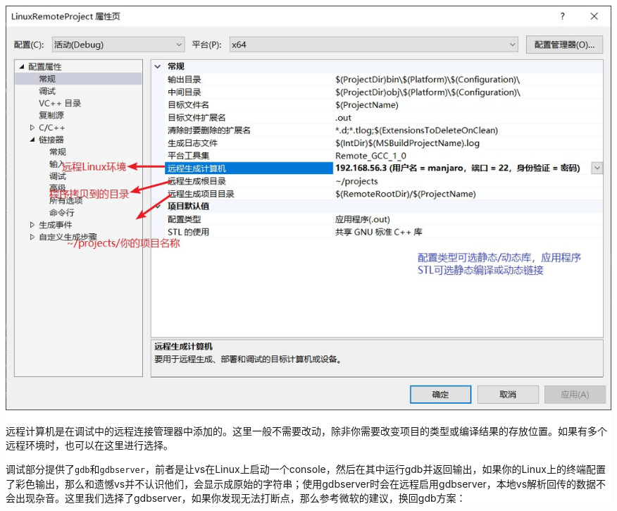 ![settings](../../images/linux/visual-studio-linux/project_settings.jpg)

远程计算机是在调试中的远程连接管理器中添加的。这里一般不需要改动，除非你需要改变项目的类型或编译结果的存放位置。如果有多个远程环境时，也可以在这里进行选择。

调试部分提供了`gdb`和`gdbserver`，前者是让vs在Linux上启动一个console，然后在其中运行gdb并返回输出，如果你的Linux上的终端配置了彩色输出，那么和遗憾vs并不认识他们，会显示成原始的字符串；使用gdbserver时会在远程启用gdbserver，本地vs解析回传的数据不会出现杂音。这里我们选择了gdbserver，如果你发现无法打断点，那么参考微软的建议，换回gdb方案：
